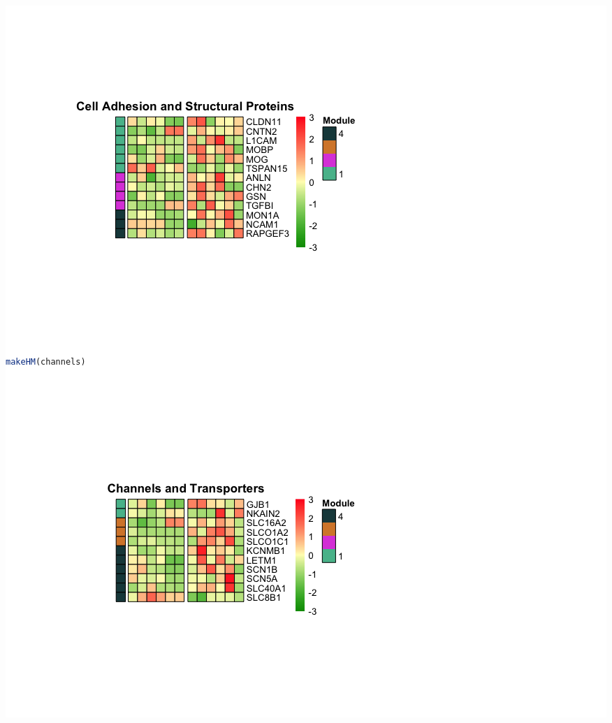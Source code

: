 ![](Cuprizone_Analysis_2020_files/figure-gfm/unnamed-chunk-9-1.png)

``` r
makeHM(channels) 
```

![](Cuprizone_Analysis_2020_files/figure-gfm/unnamed-chunk-9-2.png)
